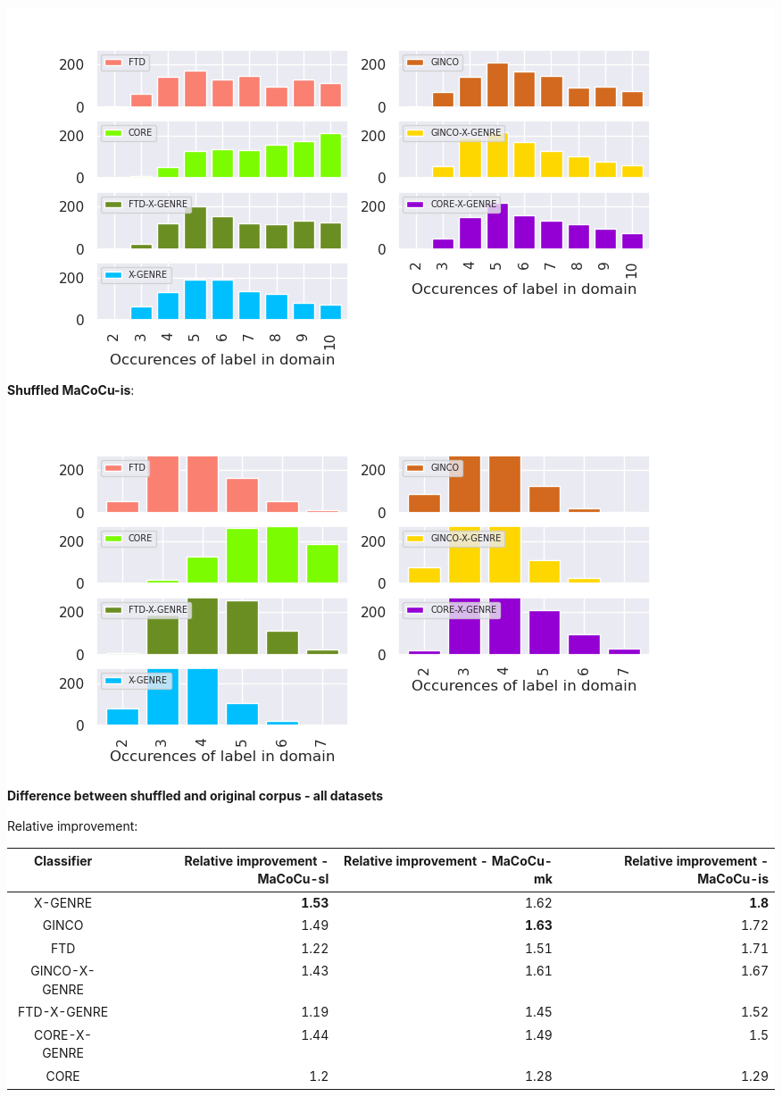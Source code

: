 ![](figures/Comparison-of-distribution-in-domains-MaCoCu-is-subplots.png)

**Shuffled MaCoCu-is**:

![](figures/Comparison-of-distribution-in-domains-MaCoCu-is-shuffled-subplots.png)


**Difference between shuffled and original corpus - all datasets**

Relative improvement:

|   Classifier  | Relative improvement - MaCoCu-sl | Relative improvement - MaCoCu-mk | Relative improvement - MaCoCu-is |
|:-------------:|---------------------------------:|---------------------------------:|---------------------------------:|
|    X-GENRE    |                             **1.53** |                             1.62 |                              **1.8** |
|     GINCO     |                             1.49 |                             **1.63** |                             1.72 |
|      FTD      |                             1.22 |                             1.51 |                             1.71 |
| GINCO-X-GENRE |                             1.43 |                             1.61 |                             1.67 |
|  FTD-X-GENRE  |                             1.19 |                             1.45 |                             1.52 |
|  CORE-X-GENRE |                             1.44 |                             1.49 |                              1.5 |
|      CORE     |                              1.2 |                             1.28 |                             1.29 |
